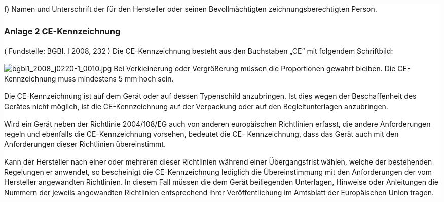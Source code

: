 
f)  Namen und Unterschrift der für den Hersteller oder seinen
    Bevollmächtigten zeichnungsberechtigten Person.

### Anlage 2 CE-Kennzeichnung

( Fundstelle: BGBl. I 2008, 232 )
Die CE-Kennzeichnung besteht aus den Buchstaben „CE“ mit folgendem
Schriftbild:

![bgbl1_2008_j0220-1_0010.jpg](bgbl1_2008_j0220-1_0010.jpg)
Bei Verkleinerung oder Vergrößerung müssen die Proportionen gewahrt
bleiben. Die CE-Kennzeichnung muss mindestens 5 mm hoch sein.

Die CE-Kennzeichnung ist auf dem Gerät oder auf dessen Typenschild
anzubringen. Ist dies wegen der Beschaffenheit des Gerätes nicht
möglich, ist die CE-Kennzeichnung auf der Verpackung oder auf den
Begleitunterlagen anzubringen.

Wird ein Gerät neben der Richtlinie 2004/108/EG auch von anderen
europäischen Richtlinien erfasst, die andere Anforderungen regeln und
ebenfalls die CE-Kennzeichnung vorsehen, bedeutet die CE-
Kennzeichnung, dass das Gerät auch mit den Anforderungen dieser
Richtlinien übereinstimmt.

Kann der Hersteller nach einer oder mehreren dieser Richtlinien
während einer Übergangsfrist wählen, welche der bestehenden Regelungen
er anwendet, so bescheinigt die CE-Kennzeichnung lediglich die
Übereinstimmung mit den Anforderungen der vom Hersteller angewandten
Richtlinien. In diesem Fall müssen die dem Gerät beiliegenden
Unterlagen, Hinweise oder Anleitungen die Nummern der jeweils
angewandten Richtlinien entsprechend ihrer Veröffentlichung im
Amtsblatt der Europäischen Union tragen.

